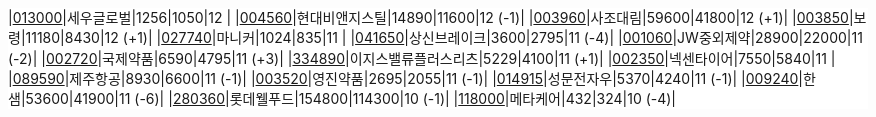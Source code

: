 |[013000](https://finance.daum.net/quotes/A013000)|세우글로벌|1256|1050|12 |
|[004560](https://finance.daum.net/quotes/A004560)|현대비앤지스틸|14890|11600|12 (-1)|
|[003960](https://finance.daum.net/quotes/A003960)|사조대림|59600|41800|12 (+1)|
|[003850](https://finance.daum.net/quotes/A003850)|보령|11180|8430|12 (+1)|
|[027740](https://finance.daum.net/quotes/A027740)|마니커|1024|835|11 |
|[041650](https://finance.daum.net/quotes/A041650)|상신브레이크|3600|2795|11 (-4)|
|[001060](https://finance.daum.net/quotes/A001060)|JW중외제약|28900|22000|11 (-2)|
|[002720](https://finance.daum.net/quotes/A002720)|국제약품|6590|4795|11 (+3)|
|[334890](https://finance.daum.net/quotes/A334890)|이지스밸류플러스리츠|5229|4100|11 (+1)|
|[002350](https://finance.daum.net/quotes/A002350)|넥센타이어|7550|5840|11 |
|[089590](https://finance.daum.net/quotes/A089590)|제주항공|8930|6600|11 (-1)|
|[003520](https://finance.daum.net/quotes/A003520)|영진약품|2695|2055|11 (-1)|
|[014915](https://finance.daum.net/quotes/A014915)|성문전자우|5370|4240|11 (-1)|
|[009240](https://finance.daum.net/quotes/A009240)|한샘|53600|41900|11 (-6)|
|[280360](https://finance.daum.net/quotes/A280360)|롯데웰푸드|154800|114300|10 (-1)|
|[118000](https://finance.daum.net/quotes/A118000)|메타케어|432|324|10 (-4)|
